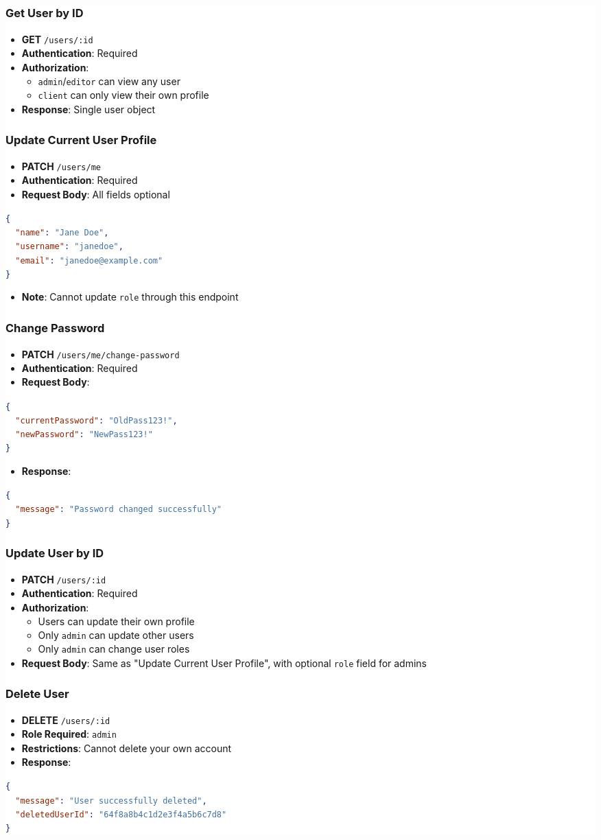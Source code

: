 ### Get User by ID
- **GET** `/users/:id`
- **Authentication**: Required
- **Authorization**:
  - `admin`/`editor` can view any user
  - `client` can only view their own profile
- **Response**: Single user object

### Update Current User Profile
- **PATCH** `/users/me`
- **Authentication**: Required
- **Request Body**: All fields optional
```json
{
  "name": "Jane Doe",
  "username": "janedoe",
  "email": "janedoe@example.com"
}
```
- **Note**: Cannot update `role` through this endpoint

### Change Password
- **PATCH** `/users/me/change-password`
- **Authentication**: Required
- **Request Body**:
```json
{
  "currentPassword": "OldPass123!",
  "newPassword": "NewPass123!"
}
```
- **Response**:
```json
{
  "message": "Password changed successfully"
}
```

### Update User by ID
- **PATCH** `/users/:id`
- **Authentication**: Required
- **Authorization**:
  - Users can update their own profile
  - Only `admin` can update other users
  - Only `admin` can change user roles
- **Request Body**: Same as "Update Current User Profile", with optional `role` field for admins

### Delete User
- **DELETE** `/users/:id`
- **Role Required**: `admin`
- **Restrictions**: Cannot delete your own account
- **Response**:
```json
{
  "message": "User successfully deleted",
  "deletedUserId": "64f8a8b4c1d2e3f4a5b6c7d8"
}
```
